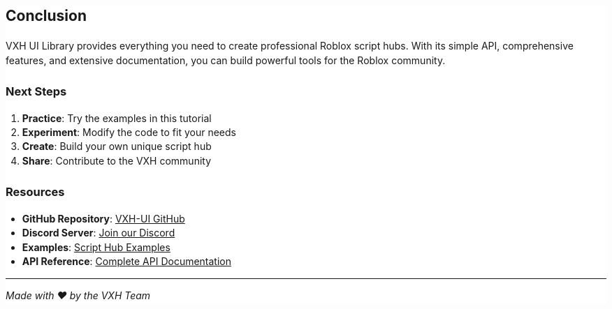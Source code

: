## Conclusion

VXH UI Library provides everything you need to create professional Roblox script hubs. With its simple API, comprehensive features, and extensive documentation, you can build powerful tools for the Roblox community.

### Next Steps

1. **Practice**: Try the examples in this tutorial
2. **Experiment**: Modify the code to fit your needs
3. **Create**: Build your own unique script hub
4. **Share**: Contribute to the VXH community

### Resources

- **GitHub Repository**: [VXH-UI GitHub](https://github.com/YOUR_USERNAME/VXH-UI)
- **Discord Server**: [Join our Discord](https://discord.gg/vxh)
- **Examples**: [Script Hub Examples](../examples/)
- **API Reference**: [Complete API Documentation](API.md)

---

*Made with ❤️ by the VXH Team*
